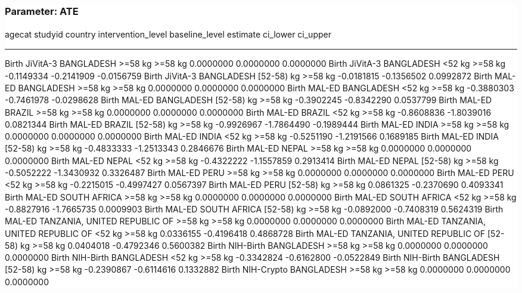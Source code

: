 
### Parameter: ATE


agecat      studyid          country                        intervention_level   baseline_level      estimate     ci_lower     ci_upper
----------  ---------------  -----------------------------  -------------------  ---------------  -----------  -----------  -----------
Birth       JiVitA-3         BANGLADESH                     >=58 kg              >=58 kg            0.0000000    0.0000000    0.0000000
Birth       JiVitA-3         BANGLADESH                     <52 kg               >=58 kg           -0.1149334   -0.2141909   -0.0156759
Birth       JiVitA-3         BANGLADESH                     [52-58) kg           >=58 kg           -0.0181815   -0.1356502    0.0992872
Birth       MAL-ED           BANGLADESH                     >=58 kg              >=58 kg            0.0000000    0.0000000    0.0000000
Birth       MAL-ED           BANGLADESH                     <52 kg               >=58 kg           -0.3880303   -0.7461978   -0.0298628
Birth       MAL-ED           BANGLADESH                     [52-58) kg           >=58 kg           -0.3902245   -0.8342290    0.0537799
Birth       MAL-ED           BRAZIL                         >=58 kg              >=58 kg            0.0000000    0.0000000    0.0000000
Birth       MAL-ED           BRAZIL                         <52 kg               >=58 kg           -0.8608836   -1.8039016    0.0821344
Birth       MAL-ED           BRAZIL                         [52-58) kg           >=58 kg           -0.9926967   -1.7864490   -0.1989444
Birth       MAL-ED           INDIA                          >=58 kg              >=58 kg            0.0000000    0.0000000    0.0000000
Birth       MAL-ED           INDIA                          <52 kg               >=58 kg           -0.5251190   -1.2191566    0.1689185
Birth       MAL-ED           INDIA                          [52-58) kg           >=58 kg           -0.4833333   -1.2513343    0.2846676
Birth       MAL-ED           NEPAL                          >=58 kg              >=58 kg            0.0000000    0.0000000    0.0000000
Birth       MAL-ED           NEPAL                          <52 kg               >=58 kg           -0.4322222   -1.1557859    0.2913414
Birth       MAL-ED           NEPAL                          [52-58) kg           >=58 kg           -0.5052222   -1.3430932    0.3326487
Birth       MAL-ED           PERU                           >=58 kg              >=58 kg            0.0000000    0.0000000    0.0000000
Birth       MAL-ED           PERU                           <52 kg               >=58 kg           -0.2215015   -0.4997427    0.0567397
Birth       MAL-ED           PERU                           [52-58) kg           >=58 kg            0.0861325   -0.2370690    0.4093341
Birth       MAL-ED           SOUTH AFRICA                   >=58 kg              >=58 kg            0.0000000    0.0000000    0.0000000
Birth       MAL-ED           SOUTH AFRICA                   <52 kg               >=58 kg           -0.8827916   -1.7665735    0.0009903
Birth       MAL-ED           SOUTH AFRICA                   [52-58) kg           >=58 kg           -0.0892000   -0.7408319    0.5624319
Birth       MAL-ED           TANZANIA, UNITED REPUBLIC OF   >=58 kg              >=58 kg            0.0000000    0.0000000    0.0000000
Birth       MAL-ED           TANZANIA, UNITED REPUBLIC OF   <52 kg               >=58 kg            0.0336155   -0.4196418    0.4868728
Birth       MAL-ED           TANZANIA, UNITED REPUBLIC OF   [52-58) kg           >=58 kg            0.0404018   -0.4792346    0.5600382
Birth       NIH-Birth        BANGLADESH                     >=58 kg              >=58 kg            0.0000000    0.0000000    0.0000000
Birth       NIH-Birth        BANGLADESH                     <52 kg               >=58 kg           -0.3342824   -0.6162800   -0.0522849
Birth       NIH-Birth        BANGLADESH                     [52-58) kg           >=58 kg           -0.2390867   -0.6114616    0.1332882
Birth       NIH-Crypto       BANGLADESH                     >=58 kg              >=58 kg            0.0000000    0.0000000    0.0000000